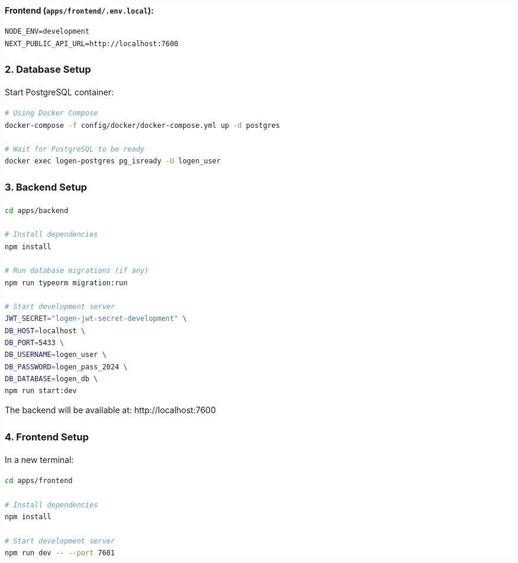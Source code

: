 **Frontend (`apps/frontend/.env.local`):**
```env
NODE_ENV=development
NEXT_PUBLIC_API_URL=http://localhost:7600
```

### 2. Database Setup

Start PostgreSQL container:

```bash
# Using Docker Compose
docker-compose -f config/docker/docker-compose.yml up -d postgres

# Wait for PostgreSQL to be ready
docker exec logen-postgres pg_isready -U logen_user
```

### 3. Backend Setup

```bash
cd apps/backend

# Install dependencies
npm install

# Run database migrations (if any)
npm run typeorm migration:run

# Start development server
JWT_SECRET="logen-jwt-secret-development" \
DB_HOST=localhost \
DB_PORT=5433 \
DB_USERNAME=logen_user \
DB_PASSWORD=logen_pass_2024 \
DB_DATABASE=logen_db \
npm run start:dev
```

The backend will be available at: http://localhost:7600

### 4. Frontend Setup

In a new terminal:

```bash
cd apps/frontend

# Install dependencies
npm install

# Start development server
npm run dev -- --port 7601
```
